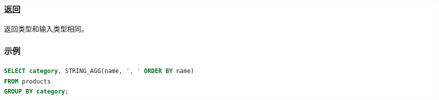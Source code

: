  

### 返回

返回类型和输入类型相同。




### 示例


```sql
SELECT category, STRING_AGG(name, ', ' ORDER BY name)
FROM products
GROUP BY category;
```


